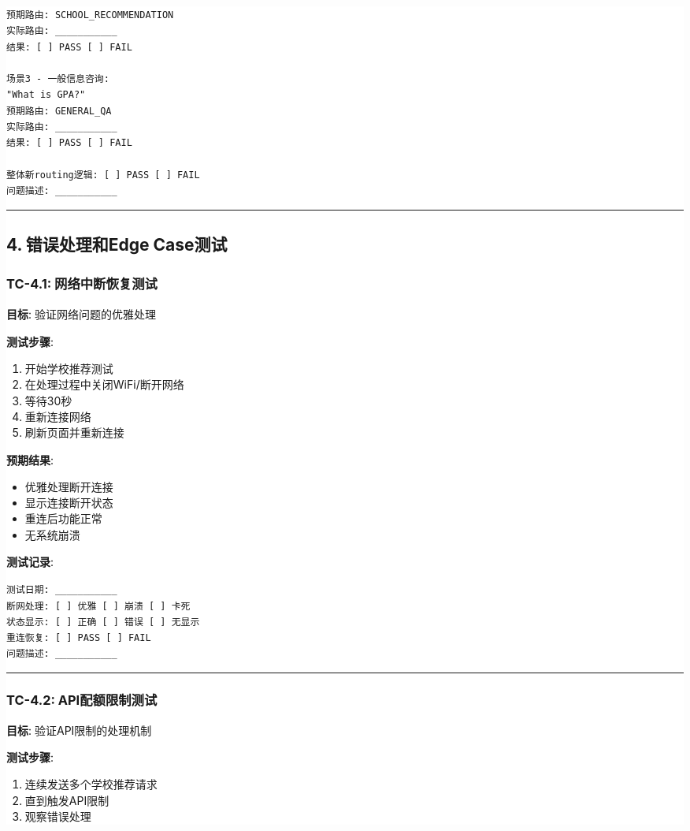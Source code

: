 ```
预期路由: SCHOOL_RECOMMENDATION
实际路由: ___________
结果: [ ] PASS [ ] FAIL

场景3 - 一般信息咨询:
"What is GPA?"
预期路由: GENERAL_QA
实际路由: ___________
结果: [ ] PASS [ ] FAIL

整体新routing逻辑: [ ] PASS [ ] FAIL
问题描述: ___________
```

---

## 4. 错误处理和Edge Case测试

### TC-4.1: 网络中断恢复测试
**目标**: 验证网络问题的优雅处理

**测试步骤**:
1. 开始学校推荐测试
2. 在处理过程中关闭WiFi/断开网络
3. 等待30秒
4. 重新连接网络
5. 刷新页面并重新连接

**预期结果**:
- 优雅处理断开连接
- 显示连接断开状态
- 重连后功能正常
- 无系统崩溃

**测试记录**:
```
测试日期: ___________
断网处理: [ ] 优雅 [ ] 崩溃 [ ] 卡死
状态显示: [ ] 正确 [ ] 错误 [ ] 无显示
重连恢复: [ ] PASS [ ] FAIL
问题描述: ___________
```

---

### TC-4.2: API配额限制测试
**目标**: 验证API限制的处理机制

**测试步骤**:
1. 连续发送多个学校推荐请求
2. 直到触发API限制
3. 观察错误处理

